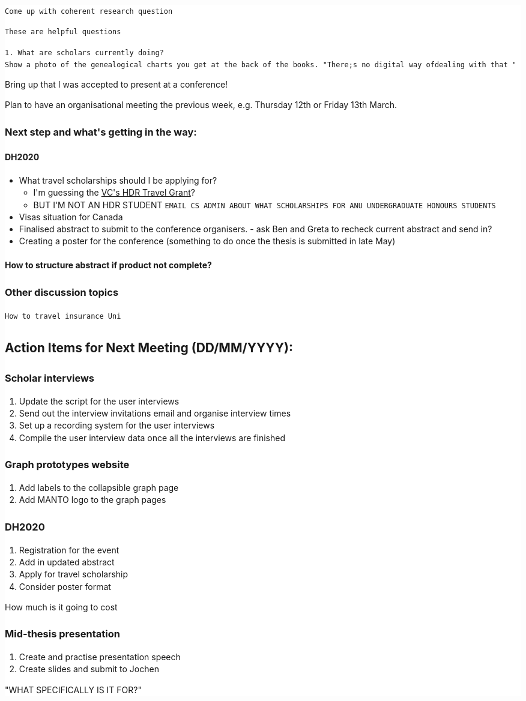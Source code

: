 ``` Come up with coherent research question ```

``` These are helpful questions ```
``` What is the state of the art
1. What are scholars currently doing? 
Show a photo of the genealogical charts you get at the back of the books. "There;s no digital way ofdealing with that " 
```



Bring up that I was accepted to present at a conference!

Plan to have an organisational meeting the previous week, e.g. Thursday 12th or Friday 13th March.

### Next step and what's getting in the way:

#### DH2020

* What travel scholarships should I be applying for?
    * I'm guessing the [VC's HDR Travel Grant]( https://www.anu.edu.au/study/scholarships/find-a-scholarship/vice-chancellors-hdr-travel-grants)?
    * BUT I'M NOT AN HDR STUDENT
        ``` EMAIL CS ADMIN ABOUT WHAT SCHOLARSHIPS FOR ANU UNDERGRADUATE HONOURS STUDENTS ```
* Visas situation for Canada
* Finalised abstract to submit to the conference organisers. - ask Ben and Greta to recheck current abstract and send in?
* Creating a poster for the conference (something to do once the thesis is submitted in late May)

#### How to structure abstract if product not complete?


### Other discussion topics

``` How to travel insurance Uni ```

## Action Items for Next Meeting (DD/MM/YYYY):

### Scholar interviews

1. Update the script for the user interviews
2. Send out the interview invitations email and organise interview times
3. Set up a recording system for the user interviews
4. Compile the user interview data once all the interviews are finished

### Graph prototypes website

1. Add labels to the collapsible graph page
2. Add MANTO logo to the graph pages

### DH2020

1. Registration for the event
2. Add in updated abstract 
3. Apply for travel scholarship
4. Consider poster format

How much is it going to cost

### Mid-thesis presentation 

1. Create and practise presentation speech
2. Create slides and submit to Jochen

"WHAT SPECIFICALLY IS IT FOR?"


```